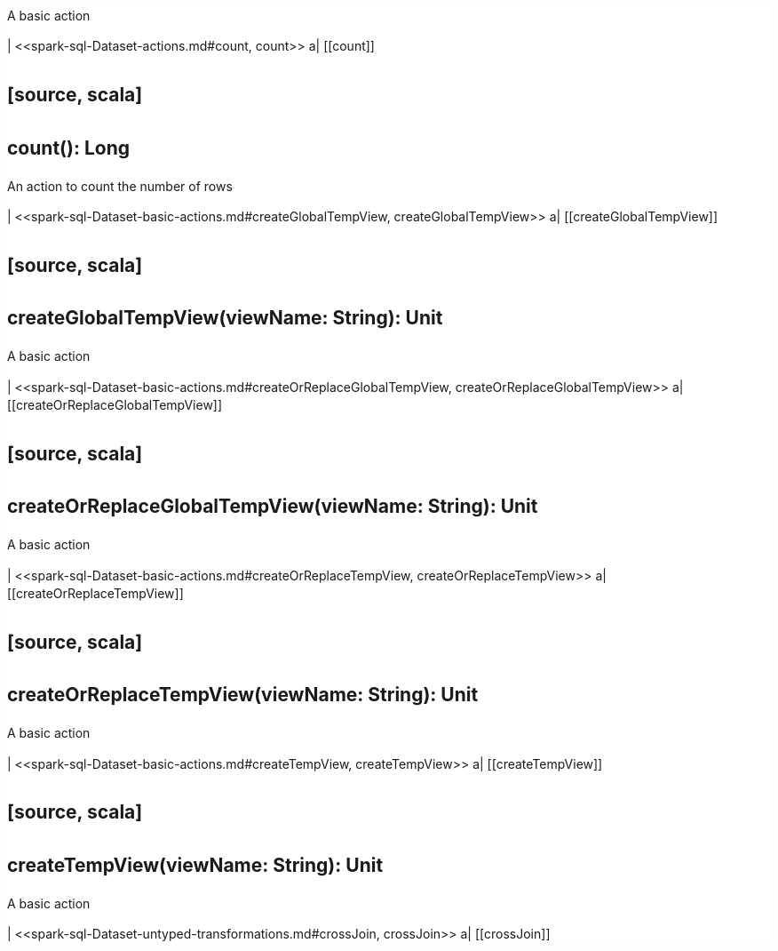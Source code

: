 A basic action

| <<spark-sql-Dataset-actions.md#count, count>>
a| [[count]]

[source, scala]
----
count(): Long
----

An action to count the number of rows

| <<spark-sql-Dataset-basic-actions.md#createGlobalTempView, createGlobalTempView>>
a| [[createGlobalTempView]]

[source, scala]
----
createGlobalTempView(viewName: String): Unit
----

A basic action

| <<spark-sql-Dataset-basic-actions.md#createOrReplaceGlobalTempView, createOrReplaceGlobalTempView>>
a| [[createOrReplaceGlobalTempView]]

[source, scala]
----
createOrReplaceGlobalTempView(viewName: String): Unit
----

A basic action

| <<spark-sql-Dataset-basic-actions.md#createOrReplaceTempView, createOrReplaceTempView>>
a| [[createOrReplaceTempView]]

[source, scala]
----
createOrReplaceTempView(viewName: String): Unit
----

A basic action

| <<spark-sql-Dataset-basic-actions.md#createTempView, createTempView>>
a| [[createTempView]]

[source, scala]
----
createTempView(viewName: String): Unit
----

A basic action

| <<spark-sql-Dataset-untyped-transformations.md#crossJoin, crossJoin>>
a| [[crossJoin]]
